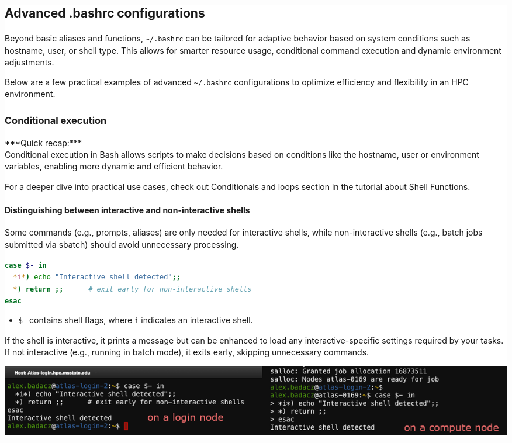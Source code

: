 </div>

## Advanced .bashrc configurations

Beyond basic aliases and functions, `~/.bashrc` can be tailored for adaptive behavior based on system conditions such as hostname, user, or shell type. 
This allows for smarter resource usage, conditional command execution and dynamic environment adjustments.

Below are a few practical examples of advanced `~/.bashrc` configurations to optimize efficiency and flexibility in an HPC environment.

<div class="process-list ul" markdown="1">

###  Conditional execution

<div class="highlighted highlighted--info ">
<div class="highlighted__body" markdown="1">
***Quick recap:*** <br>
Conditional execution in Bash allows scripts to make decisions based on conditions like the hostname, user or environment variables, enabling more dynamic and efficient behavior.

For a deeper dive into practical use cases, check out [Conditionals and loops](./functions#conditionals-and-loops) section in the tutorial about Shell Functions.
</div> </div>

#### Distinguishing between interactive and non-interactive shells

Some commands (e.g., prompts, aliases) are only needed for interactive shells, while non-interactive shells (e.g., batch jobs submitted via sbatch) should avoid unnecessary processing.

```bash
case $- in
  *i*) echo "Interactive shell detected";;
  *) return ;;      # exit early for non-interactive shells
esac
```
- `$-` contains shell flags, where `i` indicates an interactive shell.

If the shell is interactive, it prints a message but can be enhanced to load any interactive-specific settings required by your tasks. If not interactive (e.g., running in batch mode), it exits early, skipping unnecessary commands.

![conditional interactive shell](./assets/img/conditional_interactive_shell.png)

<div class="highlighted highlighted--info ">
<div class="highlighted__body" markdown="1">
